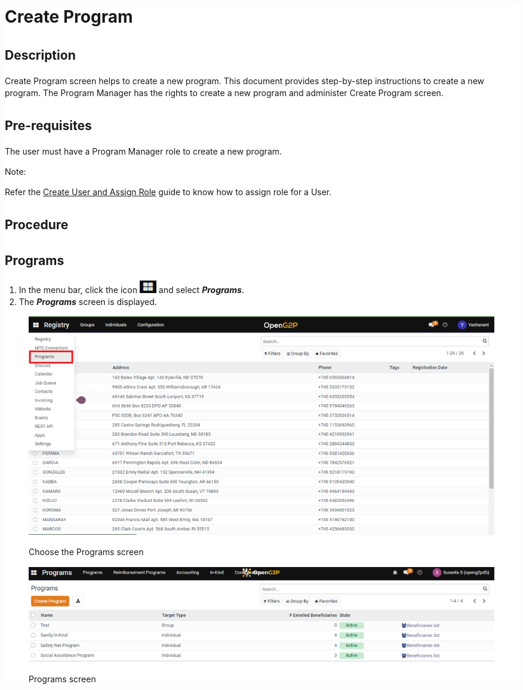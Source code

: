 # Create Program

## Description

Create Program screen helps to create a new program. This document provides step-by-step instructions to create a new program.  The Program Manager has the rights to create a new program and administer Create Program screen.

## Pre-requisites

The user must have a Program Manager role to create a new program.

Note:

Refer the [Create User and Assign Role](../settings/assign-roles-to-users.md) guide to know how to assign role for a User.

## Procedure

## Programs

1. In the menu bar, click the icon ![](<../../../../.gitbook/assets/image (2).png>) and select _**Programs**_.
2. The _**Programs**_ screen is displayed.

<figure><img src="../../../../.gitbook/assets/programs.png" alt=""><figcaption><p>Choose the Programs screen</p></figcaption></figure>

<figure><img src="../../../../.gitbook/assets/Program-screen.png" alt=""><figcaption><p>Programs screen</p></figcaption></figure>
